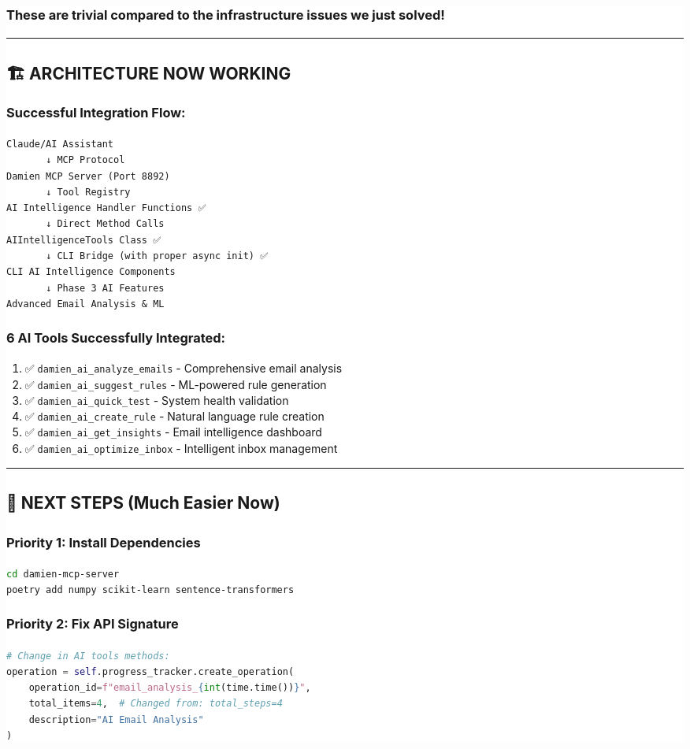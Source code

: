 ### **These are trivial compared to the infrastructure issues we just solved!**

---

## 🏗️ **ARCHITECTURE NOW WORKING**

### **Successful Integration Flow:**
```
Claude/AI Assistant
       ↓ MCP Protocol
Damien MCP Server (Port 8892)  
       ↓ Tool Registry
AI Intelligence Handler Functions ✅
       ↓ Direct Method Calls  
AIIntelligenceTools Class ✅
       ↓ CLI Bridge (with proper async init) ✅
CLI AI Intelligence Components
       ↓ Phase 3 AI Features
Advanced Email Analysis & ML
```

### **6 AI Tools Successfully Integrated:**
1. ✅ `damien_ai_analyze_emails` - Comprehensive email analysis
2. ✅ `damien_ai_suggest_rules` - ML-powered rule generation  
3. ✅ `damien_ai_quick_test` - System health validation
4. ✅ `damien_ai_create_rule` - Natural language rule creation
5. ✅ `damien_ai_get_insights` - Email intelligence dashboard
6. ✅ `damien_ai_optimize_inbox` - Intelligent inbox management

---

## 🚀 **NEXT STEPS (Much Easier Now)**

### **Priority 1: Install Dependencies**
```bash
cd damien-mcp-server
poetry add numpy scikit-learn sentence-transformers
```

### **Priority 2: Fix API Signature**
```python
# Change in AI tools methods:
operation = self.progress_tracker.create_operation(
    operation_id=f"email_analysis_{int(time.time())}",
    total_items=4,  # Changed from: total_steps=4
    description="AI Email Analysis"
)
```
